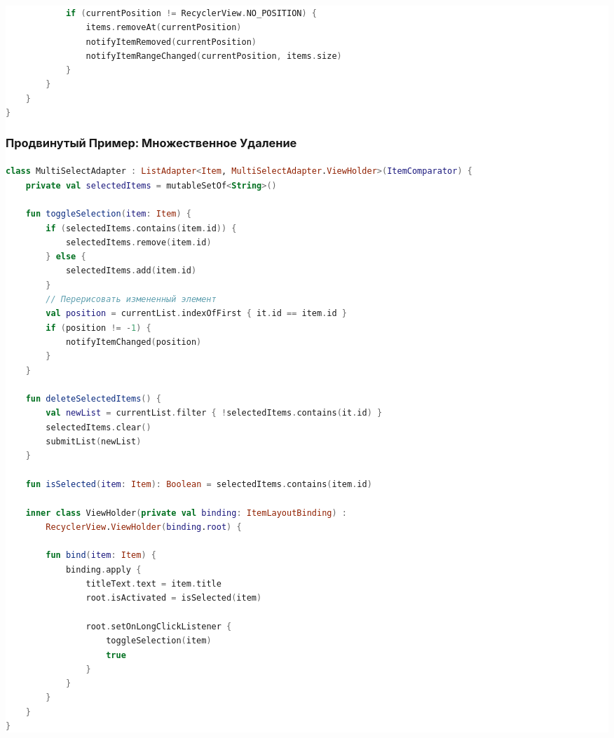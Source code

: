 ```kotlin
            if (currentPosition != RecyclerView.NO_POSITION) {
                items.removeAt(currentPosition)
                notifyItemRemoved(currentPosition)
                notifyItemRangeChanged(currentPosition, items.size)
            }
        }
    }
}
```

### Продвинутый Пример: Множественное Удаление

```kotlin
class MultiSelectAdapter : ListAdapter<Item, MultiSelectAdapter.ViewHolder>(ItemComparator) {
    private val selectedItems = mutableSetOf<String>()

    fun toggleSelection(item: Item) {
        if (selectedItems.contains(item.id)) {
            selectedItems.remove(item.id)
        } else {
            selectedItems.add(item.id)
        }
        // Перерисовать измененный элемент
        val position = currentList.indexOfFirst { it.id == item.id }
        if (position != -1) {
            notifyItemChanged(position)
        }
    }

    fun deleteSelectedItems() {
        val newList = currentList.filter { !selectedItems.contains(it.id) }
        selectedItems.clear()
        submitList(newList)
    }

    fun isSelected(item: Item): Boolean = selectedItems.contains(item.id)

    inner class ViewHolder(private val binding: ItemLayoutBinding) :
        RecyclerView.ViewHolder(binding.root) {

        fun bind(item: Item) {
            binding.apply {
                titleText.text = item.title
                root.isActivated = isSelected(item)

                root.setOnLongClickListener {
                    toggleSelection(item)
                    true
                }
            }
        }
    }
}
```
